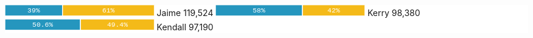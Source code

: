 <td headers="data" class="gt_row gt_center"><?xml version='1.0' encoding='UTF-8' ?><svg xmlns='http://www.w3.org/2000/svg' xmlns:xlink='http://www.w3.org/1999/xlink' class='svglite' width='184.25pt' height='14.17pt' viewBox='0 0 184.25 14.17'><defs>  <style type='text/css'><![CDATA[    .svglite line, .svglite polyline, .svglite polygon, .svglite path, .svglite rect, .svglite circle {      fill: none;      stroke: #000000;      stroke-linecap: round;      stroke-linejoin: round;      stroke-miterlimit: 10.00;    }    .svglite text {      white-space: pre;    }  ]]></style></defs><rect width='100%' height='100%' style='stroke: none; fill: none;'/><defs>  <clipPath id='cpMC4wMHwxODQuMjV8MC4wMHwxNC4xNw=='>    <rect x='0.00' y='0.00' width='184.25' height='14.17' />  </clipPath></defs><g clip-path='url(#cpMC4wMHwxODQuMjV8MC4wMHwxNC4xNw==)'><rect x='0.00' y='0.0000000000000018' width='71.04' height='14.17' style='stroke-width: 1.07; stroke: #FFFFFF; stroke-linecap: butt; stroke-linejoin: miter; fill: #2596BE;' /><rect x='71.04' y='0.0000000000000018' width='113.21' height='14.17' style='stroke-width: 1.07; stroke: #FFFFFF; stroke-linecap: butt; stroke-linejoin: miter; fill: #F4BA19;' /><text x='35.52' y='9.56' text-anchor='middle' style='font-size: 8.54px; font-weight: 0;fill: #FFFFFF; font-family: "Courier";' textLength='15.36px' lengthAdjust='spacingAndGlyphs'>39%</text><text x='127.65' y='9.56' text-anchor='middle' style='font-size: 8.54px; font-weight: 0;fill: #FFFFFF; font-family: "Courier";' textLength='15.36px' lengthAdjust='spacingAndGlyphs'>61%</text></g></svg></td></tr>
    <tr><td headers="name" class="gt_row gt_left">Jaime</td>
<td headers="nb_births_total" class="gt_row gt_right">119,524</td>
<td headers="data" class="gt_row gt_center"><?xml version='1.0' encoding='UTF-8' ?><svg xmlns='http://www.w3.org/2000/svg' xmlns:xlink='http://www.w3.org/1999/xlink' class='svglite' width='184.25pt' height='14.17pt' viewBox='0 0 184.25 14.17'><defs>  <style type='text/css'><![CDATA[    .svglite line, .svglite polyline, .svglite polygon, .svglite path, .svglite rect, .svglite circle {      fill: none;      stroke: #000000;      stroke-linecap: round;      stroke-linejoin: round;      stroke-miterlimit: 10.00;    }    .svglite text {      white-space: pre;    }  ]]></style></defs><rect width='100%' height='100%' style='stroke: none; fill: none;'/><defs>  <clipPath id='cpMC4wMHwxODQuMjV8MC4wMHwxNC4xNw=='>    <rect x='0.00' y='0.00' width='184.25' height='14.17' />  </clipPath></defs><g clip-path='url(#cpMC4wMHwxODQuMjV8MC4wMHwxNC4xNw==)'><rect x='0.00' y='0.0000000000000018' width='107.31' height='14.17' style='stroke-width: 1.07; stroke: #FFFFFF; stroke-linecap: butt; stroke-linejoin: miter; fill: #2596BE;' /><rect x='107.31' y='0.0000000000000018' width='76.94' height='14.17' style='stroke-width: 1.07; stroke: #FFFFFF; stroke-linecap: butt; stroke-linejoin: miter; fill: #F4BA19;' /><text x='53.65' y='9.56' text-anchor='middle' style='font-size: 8.54px; font-weight: 0;fill: #FFFFFF; font-family: "Courier";' textLength='15.36px' lengthAdjust='spacingAndGlyphs'>58%</text><text x='145.78' y='9.56' text-anchor='middle' style='font-size: 8.54px; font-weight: 0;fill: #FFFFFF; font-family: "Courier";' textLength='15.36px' lengthAdjust='spacingAndGlyphs'>42%</text></g></svg></td></tr>
    <tr><td headers="name" class="gt_row gt_left">Kerry</td>
<td headers="nb_births_total" class="gt_row gt_right">98,380</td>
<td headers="data" class="gt_row gt_center"><?xml version='1.0' encoding='UTF-8' ?><svg xmlns='http://www.w3.org/2000/svg' xmlns:xlink='http://www.w3.org/1999/xlink' class='svglite' width='184.25pt' height='14.17pt' viewBox='0 0 184.25 14.17'><defs>  <style type='text/css'><![CDATA[    .svglite line, .svglite polyline, .svglite polygon, .svglite path, .svglite rect, .svglite circle {      fill: none;      stroke: #000000;      stroke-linecap: round;      stroke-linejoin: round;      stroke-miterlimit: 10.00;    }    .svglite text {      white-space: pre;    }  ]]></style></defs><rect width='100%' height='100%' style='stroke: none; fill: none;'/><defs>  <clipPath id='cpMC4wMHwxODQuMjV8MC4wMHwxNC4xNw=='>    <rect x='0.00' y='0.00' width='184.25' height='14.17' />  </clipPath></defs><g clip-path='url(#cpMC4wMHwxODQuMjV8MC4wMHwxNC4xNw==)'><rect x='0.00' y='0.0000000000000018' width='93.21' height='14.17' style='stroke-width: 1.07; stroke: #FFFFFF; stroke-linecap: butt; stroke-linejoin: miter; fill: #2596BE;' /><rect x='93.21' y='0.0000000000000018' width='91.04' height='14.17' style='stroke-width: 1.07; stroke: #FFFFFF; stroke-linecap: butt; stroke-linejoin: miter; fill: #F4BA19;' /><text x='46.61' y='9.56' text-anchor='middle' style='font-size: 8.54px; font-weight: 0;fill: #FFFFFF; font-family: "Courier";' textLength='25.60px' lengthAdjust='spacingAndGlyphs'>50.6%</text><text x='138.73' y='9.56' text-anchor='middle' style='font-size: 8.54px; font-weight: 0;fill: #FFFFFF; font-family: "Courier";' textLength='25.60px' lengthAdjust='spacingAndGlyphs'>49.4%</text></g></svg></td></tr>
    <tr><td headers="name" class="gt_row gt_left">Kendall</td>
<td headers="nb_births_total" class="gt_row gt_right">97,190</td>